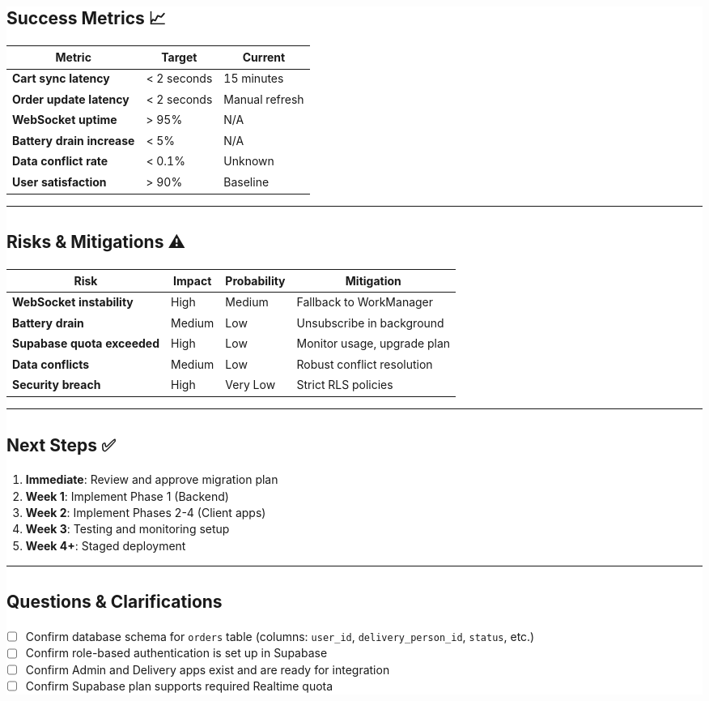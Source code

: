## **Success Metrics** 📈

| Metric | Target | Current |
|--------|--------|---------|
| **Cart sync latency** | < 2 seconds | 15 minutes |
| **Order update latency** | < 2 seconds | Manual refresh |
| **WebSocket uptime** | > 95% | N/A |
| **Battery drain increase** | < 5% | N/A |
| **Data conflict rate** | < 0.1% | Unknown |
| **User satisfaction** | > 90% | Baseline |

---

## **Risks & Mitigations** ⚠️

| Risk | Impact | Probability | Mitigation |
|------|--------|-------------|------------|
| **WebSocket instability** | High | Medium | Fallback to WorkManager |
| **Battery drain** | Medium | Low | Unsubscribe in background |
| **Supabase quota exceeded** | High | Low | Monitor usage, upgrade plan |
| **Data conflicts** | Medium | Low | Robust conflict resolution |
| **Security breach** | High | Very Low | Strict RLS policies |

---

## **Next Steps** ✅

1. **Immediate**: Review and approve migration plan
2. **Week 1**: Implement Phase 1 (Backend)
3. **Week 2**: Implement Phases 2-4 (Client apps)
4. **Week 3**: Testing and monitoring setup
5. **Week 4+**: Staged deployment

---

## **Questions & Clarifications**

- [ ] Confirm database schema for `orders` table (columns: `user_id`, `delivery_person_id`, `status`, etc.)
- [ ] Confirm role-based authentication is set up in Supabase
- [ ] Confirm Admin and Delivery apps exist and are ready for integration
- [ ] Confirm Supabase plan supports required Realtime quota
